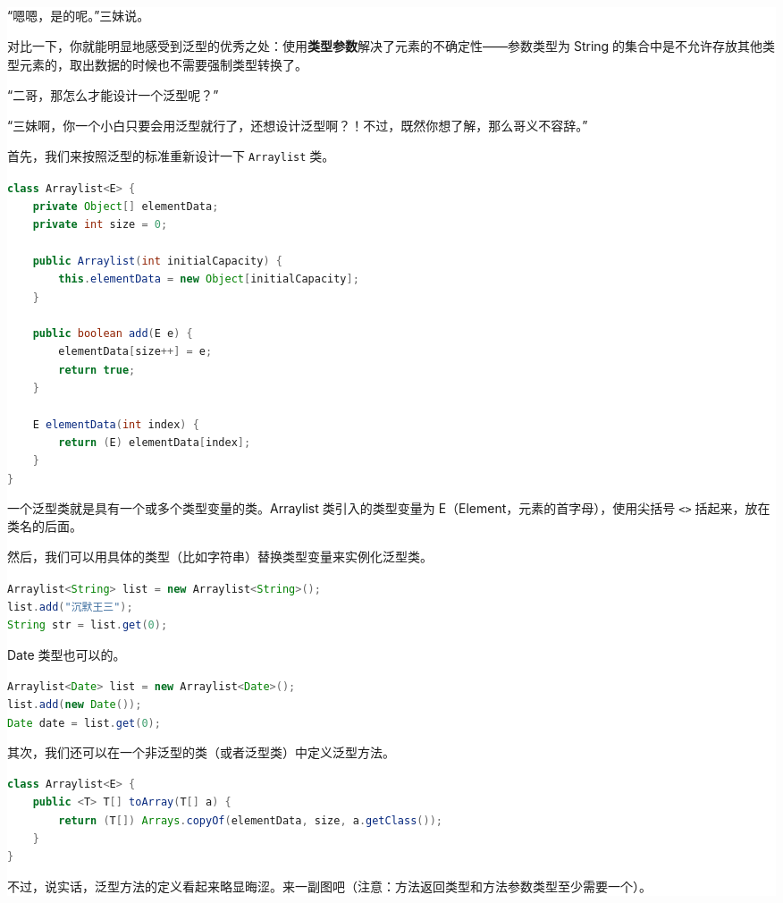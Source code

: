 “嗯嗯，是的呢。”三妹说。

对比一下，你就能明显地感受到泛型的优秀之处：使用**类型参数**解决了元素的不确定性——参数类型为 String 的集合中是不允许存放其他类型元素的，取出数据的时候也不需要强制类型转换了。

“二哥，那怎么才能设计一个泛型呢？”

“三妹啊，你一个小白只要会用泛型就行了，还想设计泛型啊？！不过，既然你想了解，那么哥义不容辞。”

首先，我们来按照泛型的标准重新设计一下 `Arraylist` 类。

```java
class Arraylist<E> {
    private Object[] elementData;
    private int size = 0;

    public Arraylist(int initialCapacity) {
        this.elementData = new Object[initialCapacity];
    }

    public boolean add(E e) {
        elementData[size++] = e;
        return true;
    }

    E elementData(int index) {
        return (E) elementData[index];
    }
}
```

一个泛型类就是具有一个或多个类型变量的类。Arraylist 类引入的类型变量为 E（Element，元素的首字母），使用尖括号 `<>` 括起来，放在类名的后面。

然后，我们可以用具体的类型（比如字符串）替换类型变量来实例化泛型类。

```java
Arraylist<String> list = new Arraylist<String>();
list.add("沉默王三");
String str = list.get(0);
```

Date 类型也可以的。

```java
Arraylist<Date> list = new Arraylist<Date>();
list.add(new Date());
Date date = list.get(0);
```

其次，我们还可以在一个非泛型的类（或者泛型类）中定义泛型方法。

```java
class Arraylist<E> {
    public <T> T[] toArray(T[] a) {
        return (T[]) Arrays.copyOf(elementData, size, a.getClass());
    }
}
```

不过，说实话，泛型方法的定义看起来略显晦涩。来一副图吧（注意：方法返回类型和方法参数类型至少需要一个）。
